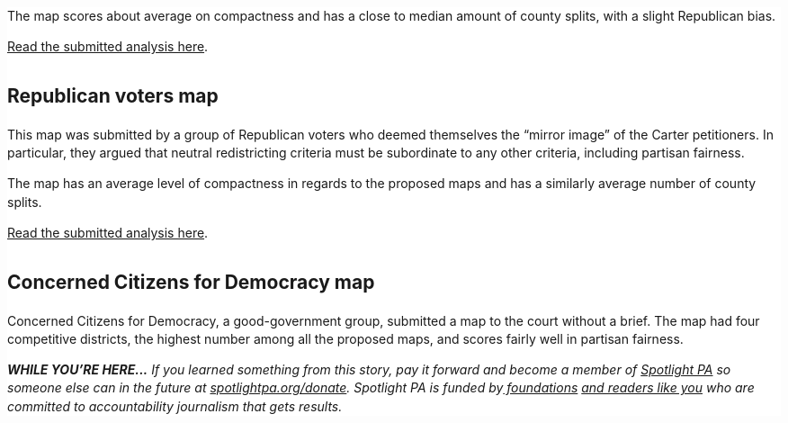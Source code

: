 The map scores about average on compactness and has a close to median amount of county splits, with a slight Republican bias.

<a href="https://www.pacourts.us/Storage/media/pdfs/20220125/195607-jan.24,2022-amicuscitizenvoters.pdf">Read the submitted analysis here</a>.

<div class="flourish-embed flourish-map" data-src="visualisation/8550338"><script src="https://public.flourish.studio/resources/embed.js"></script></div>

## Republican voters map

This map was submitted by a group of Republican voters who deemed themselves the “mirror image” of the Carter petitioners. In particular, they argued that neutral redistricting criteria must be subordinate to any other criteria, including partisan fairness.

The map has an average level of compactness in regards to the proposed maps and has a similarly average number of county splits.

<a href="https://www.pacourts.us/Storage/media/pdfs/20220125/200409-jan.24,2022-amicusvotersofthecommonwealth.pdf">Read the submitted analysis here</a>.

<div class="flourish-embed flourish-map" data-src="visualisation/8550307"><script src="https://public.flourish.studio/resources/embed.js"></script></div>

## Concerned Citizens for Democracy map

Concerned Citizens for Democracy, a good-government group, submitted a map to the court without a brief. The map had four competitive districts, the highest number among all the proposed maps, and scores fairly well in partisan fairness.

<div class="flourish-embed flourish-map" data-src="visualisation/8550264"><script src="https://public.flourish.studio/resources/embed.js"></script></div>

<i><b>WHILE YOU’RE HERE...</b></i><i> If you learned something from this story, pay it forward and become a member of </i><a href="https://lesspage.com/"><i>Spotlight PA</i></a><i> so someone else can in the future at </i><a href="http://spotlightpa.org/donate"><i>spotlightpa.org/donate</i></a><i>. Spotlight PA is funded by</i><a href="https://lesspage.com/support"><i> foundations</i></a><i> </i><a href="https://lesspage.com/support"><i>and readers like you</i></a><i> who are committed to accountability journalism that gets results.</i>
